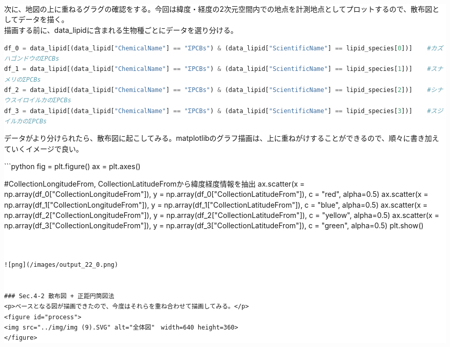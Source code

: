 
<p>次に、地図の上に重ねるグラグの確認をする。今回は緯度・経度の2次元空間内での地点を計測地点としてプロットするので、散布図としてデータを描く。<br>
描画する前に、data_lipidに含まれる生物種ごとにデータを選り分ける。</p>


```python
df_0 = data_lipid[(data_lipid["ChemicalName"] == "ΣPCBs") & (data_lipid["ScientificName"] == lipid_species[0])]    #カズハゴンドウのΣPCBs
df_1 = data_lipid[(data_lipid["ChemicalName"] == "ΣPCBs") & (data_lipid["ScientificName"] == lipid_species[1])]    #スナメリのΣPCBs
df_2 = data_lipid[(data_lipid["ChemicalName"] == "ΣPCBs") & (data_lipid["ScientificName"] == lipid_species[2])]    #シナウスイロイルカのΣPCBs
df_3 = data_lipid[(data_lipid["ChemicalName"] == "ΣPCBs") & (data_lipid["ScientificName"] == lipid_species[3])]    #スジイルカのΣPCBs
```

<p>データがより分けられたら、散布図に起こしてみる。matplotlibのグラフ描画は、上に重ねがけすることができるので、順々に書き加えていくイメージで良い。</p>
```python
fig = plt.figure()
ax = plt.axes()

#CollectionLongitudeFrom, CollectionLatitudeFromから緯度経度情報を抽出
ax.scatter(x = np.array(df_0["CollectionLongitudeFrom"]), y = np.array(df_0["CollectionLatitudeFrom"]), c = "red", alpha=0.5)
ax.scatter(x = np.array(df_1["CollectionLongitudeFrom"]), y = np.array(df_1["CollectionLatitudeFrom"]), c = "blue", alpha=0.5)
ax.scatter(x = np.array(df_2["CollectionLongitudeFrom"]), y = np.array(df_2["CollectionLatitudeFrom"]), c = "yellow", alpha=0.5)
ax.scatter(x = np.array(df_3["CollectionLongitudeFrom"]), y = np.array(df_3["CollectionLatitudeFrom"]), c = "green", alpha=0.5)
plt.show()
```


![png](/images/output_22_0.png)


### Sec.4-2 散布図 + 正距円筒図法
<p>ベースとなる図が描画できたので、今度はそれらを重ね合わせて描画してみる。</p>
<figure id="process">
<img src="../img/img (9).SVG" alt="全体図"　width=640 height=360>
</figure>
